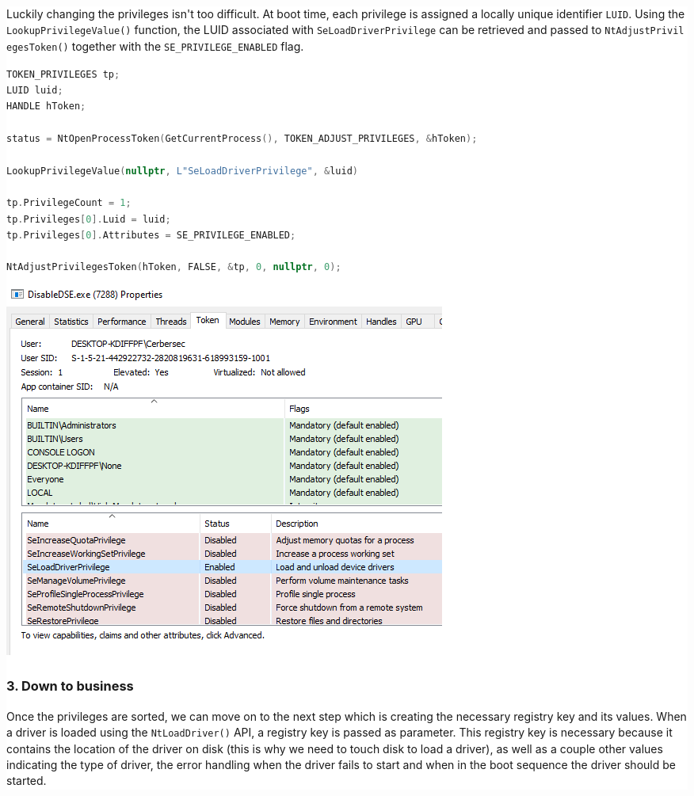 Luckily changing the privileges isn't too difficult. At boot time, each privilege is assigned a locally unique identifier `LUID`. Using the `LookupPrivilegeValue()` function, the LUID associated with `SeLoadDriverPrivilege` can be retrieved and passed to `NtAdjustPrivilegesToken()` together with the `SE_PRIVILEGE_ENABLED` flag.

```c++
TOKEN_PRIVILEGES tp;
LUID luid;
HANDLE hToken;

status = NtOpenProcessToken(GetCurrentProcess(), TOKEN_ADJUST_PRIVILEGES, &hToken);

LookupPrivilegeValue(nullptr, L"SeLoadDriverPrivilege", &luid)

tp.PrivilegeCount = 1;
tp.Privileges[0].Luid = luid;
tp.Privileges[0].Attributes = SE_PRIVILEGE_ENABLED;

NtAdjustPrivilegesToken(hToken, FALSE, &tp, 0, nullptr, 0);
```

![SeLoadDriverPrivilege enabled](/assets/images/disableDSE-privilege-on.png)

### 3. Down to business

Once the privileges are sorted, we can move on to the next step which is creating the necessary registry key and its values. When a driver is loaded using the `NtLoadDriver()` API, a registry key is passed as parameter. This registry key is necessary because it contains the location of the driver on disk (this is why we need to touch disk to load a driver), as well as a couple other values indicating the type of driver, the error handling when the driver fails to start and when in the boot sequence the driver should be started.
